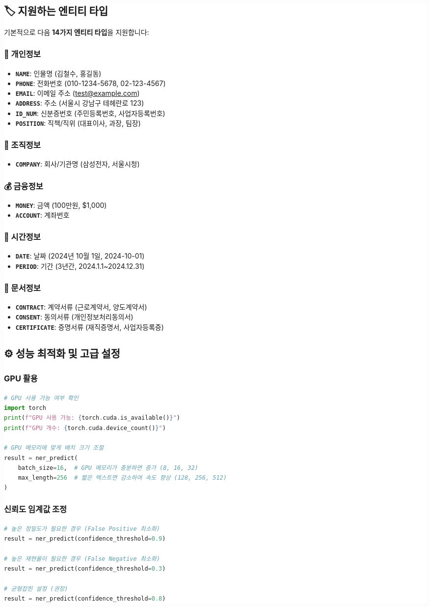 ## 🏷️ 지원하는 엔티티 타입

기본적으로 다음 **14가지 엔티티 타입**을 지원합니다:

### 👤 개인정보
- **`NAME`**: 인물명 (김철수, 홍길동)
- **`PHONE`**: 전화번호 (010-1234-5678, 02-123-4567)
- **`EMAIL`**: 이메일 주소 (test@example.com)
- **`ADDRESS`**: 주소 (서울시 강남구 테헤란로 123)
- **`ID_NUM`**: 신분증번호 (주민등록번호, 사업자등록번호)
- **`POSITION`**: 직책/직위 (대표이사, 과장, 팀장)

### 🏢 조직정보
- **`COMPANY`**: 회사/기관명 (삼성전자, 서울시청)

### 💰 금융정보
- **`MONEY`**: 금액 (100만원, $1,000)
- **`ACCOUNT`**: 계좌번호

### 📅 시간정보
- **`DATE`**: 날짜 (2024년 10월 1일, 2024-10-01)
- **`PERIOD`**: 기간 (3년간, 2024.1.1~2024.12.31)

### 📄 문서정보
- **`CONTRACT`**: 계약서류 (근로계약서, 양도계약서)
- **`CONSENT`**: 동의서류 (개인정보처리동의서)
- **`CERTIFICATE`**: 증명서류 (재직증명서, 사업자등록증)

## ⚙️ 성능 최적화 및 고급 설정

### GPU 활용
```python
# GPU 사용 가능 여부 확인
import torch
print(f"GPU 사용 가능: {torch.cuda.is_available()}")
print(f"GPU 개수: {torch.cuda.device_count()}")

# GPU 메모리에 맞게 배치 크기 조절
result = ner_predict(
    batch_size=16,  # GPU 메모리가 충분하면 증가 (8, 16, 32)
    max_length=256  # 짧은 텍스트면 감소하여 속도 향상 (128, 256, 512)
)
```

### 신뢰도 임계값 조정
```python
# 높은 정밀도가 필요한 경우 (False Positive 최소화)
result = ner_predict(confidence_threshold=0.9)

# 높은 재현율이 필요한 경우 (False Negative 최소화)
result = ner_predict(confidence_threshold=0.3)

# 균형잡힌 설정 (권장)
result = ner_predict(confidence_threshold=0.8)
```
